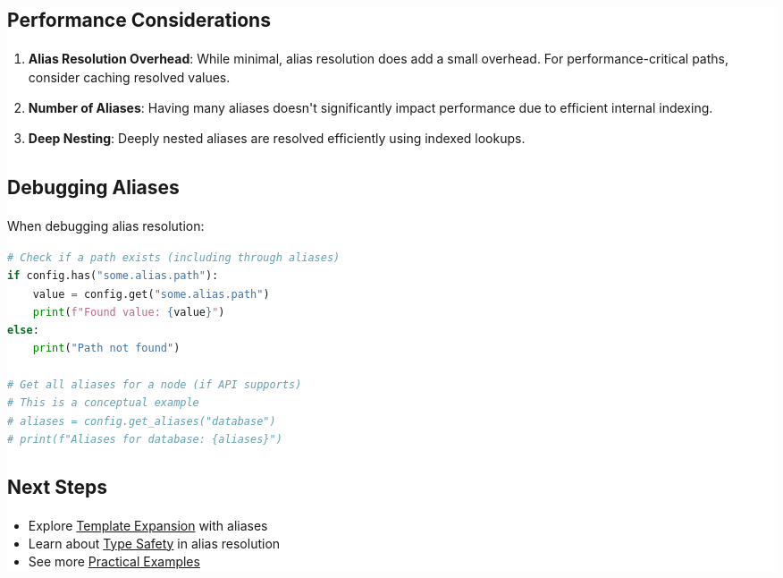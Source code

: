## Performance Considerations

1. **Alias Resolution Overhead**: While minimal, alias resolution does add a small overhead. For performance-critical paths, consider caching resolved values.

2. **Number of Aliases**: Having many aliases doesn't significantly impact performance due to efficient internal indexing.

3. **Deep Nesting**: Deeply nested aliases are resolved efficiently using indexed lookups.

## Debugging Aliases

When debugging alias resolution:

```python
# Check if a path exists (including through aliases)
if config.has("some.alias.path"):
    value = config.get("some.alias.path")
    print(f"Found value: {value}")
else:
    print("Path not found")

# Get all aliases for a node (if API supports)
# This is a conceptual example
# aliases = config.get_aliases("database")
# print(f"Aliases for database: {aliases}")
```

## Next Steps

- Explore [Template Expansion](templates.md) with aliases
- Learn about [Type Safety](type-safety.md) in alias resolution
- See more [Practical Examples](../examples/basic.md)